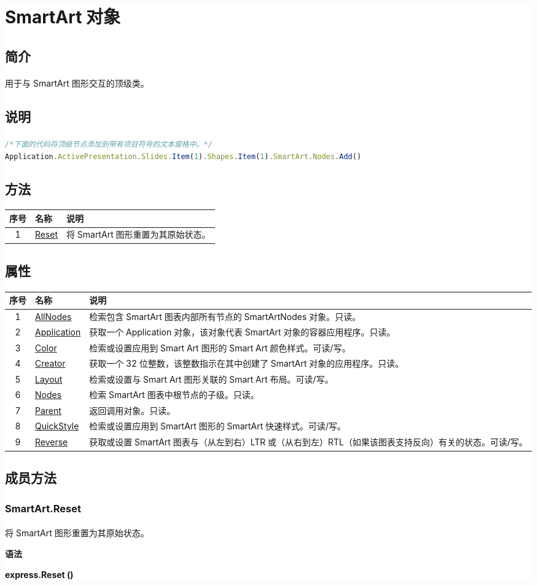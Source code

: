 # SmartArt 对象

## 简介

用于与 SmartArt 图形交互的顶级类。

## 说明

``` JavaScript
/*下面的代码将顶级节点添加到带有项目符号的文本窗格中。*/
Application.ActivePresentation.Slides.Item(1).Shapes.Item(1).SmartArt.Nodes.Add()
```

## 方法

| 序号 | 名称                     | 说明                               |
|:----:|:-------------------------|:-----------------------------------|
|  1   | [Reset](#SmartArt.Reset) | 将 SmartArt 图形重置为其原始状态。 |

## 属性

| 序号 | 名称                                 | 说明                                                                                                   |
|:----:|:-------------------------------------|:-------------------------------------------------------------------------------------------------------|
|  1   | [AllNodes](#SmartArt.AllNodes)       | 检索包含 SmartArt 图表内部所有节点的 SmartArtNodes 对象。只读。                                        |
|  2   | [Application](#SmartArt.Application) | 获取一个 Application 对象，该对象代表 SmartArt 对象的容器应用程序。只读。                              |
|  3   | [Color](#SmartArt.Color)             | 检索或设置应用到 Smart Art 图形的 Smart Art 颜色样式。可读/写。                                        |
|  4   | [Creator](#SmartArt.Creator)         | 获取一个 32 位整数，该整数指示在其中创建了 SmartArt 对象的应用程序。只读。                             |
|  5   | [Layout](#SmartArt.Layout)           | 检索或设置与 Smart Art 图形关联的 Smart Art 布局。可读/写。                                            |
|  6   | [Nodes](#SmartArt.Nodes)             | 检索 SmartArt 图表中根节点的子级。只读。                                                               |
|  7   | [Parent](#SmartArt.Parent)           | 返回调用对象。只读。                                                                                   |
|  8   | [QuickStyle](#SmartArt.QuickStyle)   | 检索或设置应用到 SmartArt 图形的 SmartArt 快速样式。可读/写。                                          |
|  9   | [Reverse](#SmartArt.Reverse)         | 获取或设置 SmartArt 图表与（从左到右）LTR 或（从右到左）RTL（如果该图表支持反向）有关的状态。可读/写。 |

## 成员方法

### SmartArt.Reset

将 SmartArt 图形重置为其原始状态。

**语法**

**express.Reset ()**
